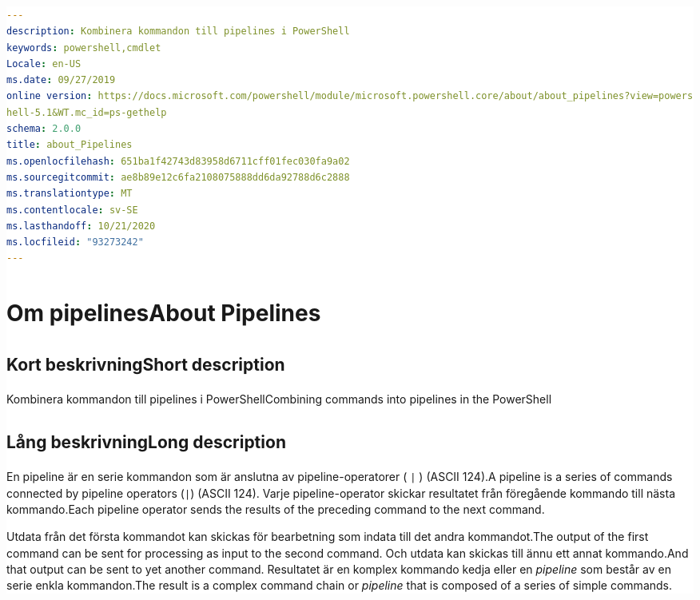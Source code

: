 ```yaml
---
description: Kombinera kommandon till pipelines i PowerShell
keywords: powershell,cmdlet
Locale: en-US
ms.date: 09/27/2019
online version: https://docs.microsoft.com/powershell/module/microsoft.powershell.core/about/about_pipelines?view=powershell-5.1&WT.mc_id=ps-gethelp
schema: 2.0.0
title: about_Pipelines
ms.openlocfilehash: 651ba1f42743d83958d6711cff01fec030fa9a02
ms.sourcegitcommit: ae8b89e12c6fa2108075888dd6da92788d6c2888
ms.translationtype: MT
ms.contentlocale: sv-SE
ms.lasthandoff: 10/21/2020
ms.locfileid: "93273242"
---
```

# <a name="about-pipelines"></a><span data-ttu-id="18d56-104">Om pipelines</span><span class="sxs-lookup"><span data-stu-id="18d56-104">About Pipelines</span></span>

## <a name="short-description"></a><span data-ttu-id="18d56-105">Kort beskrivning</span><span class="sxs-lookup"><span data-stu-id="18d56-105">Short description</span></span>

<span data-ttu-id="18d56-106">Kombinera kommandon till pipelines i PowerShell</span><span class="sxs-lookup"><span data-stu-id="18d56-106">Combining commands into pipelines in the PowerShell</span></span>

## <a name="long-description"></a><span data-ttu-id="18d56-107">Lång beskrivning</span><span class="sxs-lookup"><span data-stu-id="18d56-107">Long description</span></span>

<span data-ttu-id="18d56-108">En pipeline är en serie kommandon som är anslutna av pipeline-operatorer ( `|` ) (ASCII 124).</span><span class="sxs-lookup"><span data-stu-id="18d56-108">A pipeline is a series of commands connected by pipeline operators (`|`) (ASCII 124).</span></span> <span data-ttu-id="18d56-109">Varje pipeline-operator skickar resultatet från föregående kommando till nästa kommando.</span><span class="sxs-lookup"><span data-stu-id="18d56-109">Each pipeline operator sends the results of the preceding command to the next command.</span></span>

<span data-ttu-id="18d56-110">Utdata från det första kommandot kan skickas för bearbetning som indata till det andra kommandot.</span><span class="sxs-lookup"><span data-stu-id="18d56-110">The output of the first command can be sent for processing as input to the second command.</span></span> <span data-ttu-id="18d56-111">Och utdata kan skickas till ännu ett annat kommando.</span><span class="sxs-lookup"><span data-stu-id="18d56-111">And that output can be sent to yet another command.</span></span> <span data-ttu-id="18d56-112">Resultatet är en komplex kommando kedja eller en _pipeline_ som består av en serie enkla kommandon.</span><span class="sxs-lookup"><span data-stu-id="18d56-112">The result is a complex command chain or _pipeline_ that is composed of a series of simple commands.</span></span>
